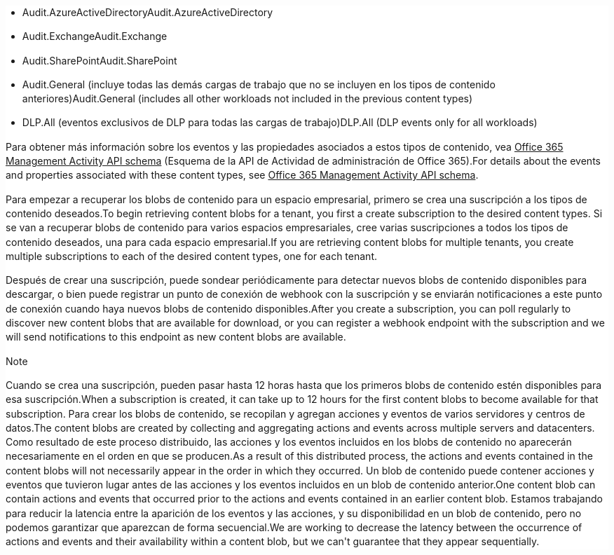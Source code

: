 - <span data-ttu-id="9e3fa-121">Audit.AzureActiveDirectory</span><span class="sxs-lookup"><span data-stu-id="9e3fa-121">Audit.AzureActiveDirectory</span></span>
    
- <span data-ttu-id="9e3fa-122">Audit.Exchange</span><span class="sxs-lookup"><span data-stu-id="9e3fa-122">Audit.Exchange</span></span>
    
- <span data-ttu-id="9e3fa-123">Audit.SharePoint</span><span class="sxs-lookup"><span data-stu-id="9e3fa-123">Audit.SharePoint</span></span>
    
- <span data-ttu-id="9e3fa-124">Audit.General (incluye todas las demás cargas de trabajo que no se incluyen en los tipos de contenido anteriores)</span><span class="sxs-lookup"><span data-stu-id="9e3fa-124">Audit.General (includes all other workloads not included in the previous content types)</span></span>

- <span data-ttu-id="9e3fa-125">DLP.All (eventos exclusivos de DLP para todas las cargas de trabajo)</span><span class="sxs-lookup"><span data-stu-id="9e3fa-125">DLP.All (DLP events only for all workloads)</span></span>
    
<span data-ttu-id="9e3fa-126">Para obtener más información sobre los eventos y las propiedades asociados a estos tipos de contenido, vea [Office 365 Management Activity API schema](office-365-management-activity-api-schema.md) (Esquema de la API de Actividad de administración de Office 365).</span><span class="sxs-lookup"><span data-stu-id="9e3fa-126">For details about the events and properties associated with these content types, see [Office 365 Management Activity API schema](office-365-management-activity-api-schema.md).</span></span>

<span data-ttu-id="9e3fa-127">Para empezar a recuperar los blobs de contenido para un espacio empresarial, primero se crea una suscripción a los tipos de contenido deseados.</span><span class="sxs-lookup"><span data-stu-id="9e3fa-127">To begin retrieving content blobs for a tenant, you first a create subscription to the desired content types.</span></span> <span data-ttu-id="9e3fa-128">Si se van a recuperar blobs de contenido para varios espacios empresariales, cree varias suscripciones a todos los tipos de contenido deseados, una para cada espacio empresarial.</span><span class="sxs-lookup"><span data-stu-id="9e3fa-128">If you are retrieving content blobs for multiple tenants, you create multiple subscriptions to each of the desired content types, one for each tenant.</span></span>

<span data-ttu-id="9e3fa-129">Después de crear una suscripción, puede sondear periódicamente para detectar nuevos blobs de contenido disponibles para descargar, o bien puede registrar un punto de conexión de webhook con la suscripción y se enviarán notificaciones a este punto de conexión cuando haya nuevos blobs de contenido disponibles.</span><span class="sxs-lookup"><span data-stu-id="9e3fa-129">After you create a subscription, you can poll regularly to discover new content blobs that are available for download, or you can register a webhook endpoint with the subscription and we will send notifications to this endpoint as new content blobs are available.</span></span>


> [!NOTE] 
> <span data-ttu-id="9e3fa-130">Cuando se crea una suscripción, pueden pasar hasta 12 horas hasta que los primeros blobs de contenido estén disponibles para esa suscripción.</span><span class="sxs-lookup"><span data-stu-id="9e3fa-130">When a subscription is created, it can take up to 12 hours for the first content blobs to become available for that subscription.</span></span> <span data-ttu-id="9e3fa-131">Para crear los blobs de contenido, se recopilan y agregan acciones y eventos de varios servidores y centros de datos.</span><span class="sxs-lookup"><span data-stu-id="9e3fa-131">The content blobs are created by collecting and aggregating actions and events across multiple servers and datacenters.</span></span> <span data-ttu-id="9e3fa-132">Como resultado de este proceso distribuido, las acciones y los eventos incluidos en los blobs de contenido no aparecerán necesariamente en el orden en que se producen.</span><span class="sxs-lookup"><span data-stu-id="9e3fa-132">As a result of this distributed process, the actions and events contained in the content blobs will not necessarily appear in the order in which they occurred.</span></span> <span data-ttu-id="9e3fa-133">Un blob de contenido puede contener acciones y eventos que tuvieron lugar antes de las acciones y los eventos incluidos en un blob de contenido anterior.</span><span class="sxs-lookup"><span data-stu-id="9e3fa-133">One content blob can contain actions and events that occurred prior to the actions and events contained in an earlier content blob.</span></span> <span data-ttu-id="9e3fa-134">Estamos trabajando para reducir la latencia entre la aparición de los eventos y las acciones, y su disponibilidad en un blob de contenido, pero no podemos garantizar que aparezcan de forma secuencial.</span><span class="sxs-lookup"><span data-stu-id="9e3fa-134">We are working to decrease the latency between the occurrence of actions and events and their availability within a content blob, but we can't guarantee that they appear sequentially.</span></span>
